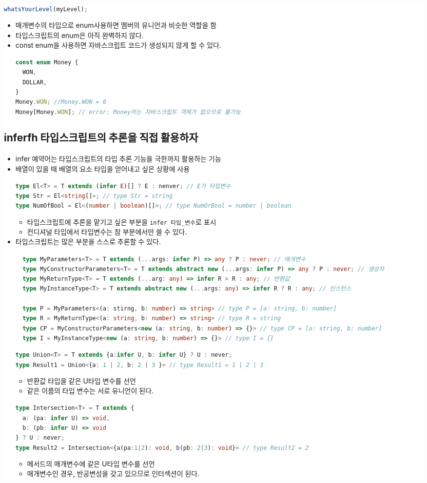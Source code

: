   ```ts
  whatsYourLevel(myLevel);
  ```
  - 매개변수의 타입으로 enum사용하면 멤버의 유니언과 비슷한 역할을 함
- 타입스크립트의 enum은 아직 완벽하지 않다.
- const enum을 사용하면 자바스크립트 코드가 생성되지 않게 할 수 있다.
  ```ts
  const enum Money {
    WON,
    DOLLAR,
  }
  Money.WON; //Money.WON = 0
  Money[Money.WON]; // error: Money라는 자바스크립트 객체가 없으므로 불가능
  ```

## inferfh 타입스크립트의 추론을 직접 활용하자
- infer 예약어는 타입스크립트의 타입 추론 기능을 극한까지 활용하는 기능
- 배열이 있을 때 배열의 요소 타입을 얻어내고 싶은 상황에 사용
  ```ts
  type El<T> = T extends (infer E)[] ? E : nenver; // E가 타입변수
  type Str = El<string[]>; // type Str = string
  type NumOfBool = El<(number | boolean)[]>; // type NumOrBool = number | boolean
  ```
  - 타입스크립트에 추론을 맡기고 싶은 부분을 `infer 타입_변수`로 표시
  - 컨디셔널 타입에서 타입변수는 참 부분에서만 쓸 수 있다.
- 타입스크립트는 많은 부분을 스스로 추론할 수 있다.
  ```ts
    type MyParameters<T> = T extends (...args: infer P) => any ? P : never; // 매개변수
    type MyConstructorParameters<T> = T extends abstract new (...args: infer P) => any ? P : never; // 생성자
    type MyReturnType<T> = T extends (...arg: any) => infer R > R : any; // 반환값
    type MyInstanceType<T> = T extends abstract new (...args: any) => infer R ? R : any; // 인스턴스

    type P = MyParameters<(a: stirng, b: number) => string> // type P = [a: string, b: number]
    type R = MyReturnType<(a: string, b: number) => string> // type R = string
    type CP = MyConstructorParameters<new (a: string, b: number) => {}> // type CP = [a: string, b: number]
    type I = MyInstanceType<new (a: string, b: number) => {}> // type I = {}
  ```
  ```ts
  type Union<T> = T extends {a:infer U, b: infer U} ? U : never;
  type Result1 = Union<{a: 1 | 2, b: 2 | 3 }> // type Result1 = 1 | 2 | 3
  ```
  - 반환값 타입을 같은 U타입 변수를 선언
  - 같은 이름의 타입 변수는 서로 유니언이 된다.
  ```ts
  type Intersection<T> = T extends {
    a: (pa: infer U) => void,
    b: (pb: infer U) => void
  } ? U : never;
  type Result2 = Intersection<{a(pa:1|2): void, b(pb: 2|3): void}> // type Result2 = 2
  ```
  - 메서드의 매개변수에 같은 U타입 변수를 선언
  - 매개변수인 경우, 반공변성을 갖고 있으므로 인터섹션이 된다.
